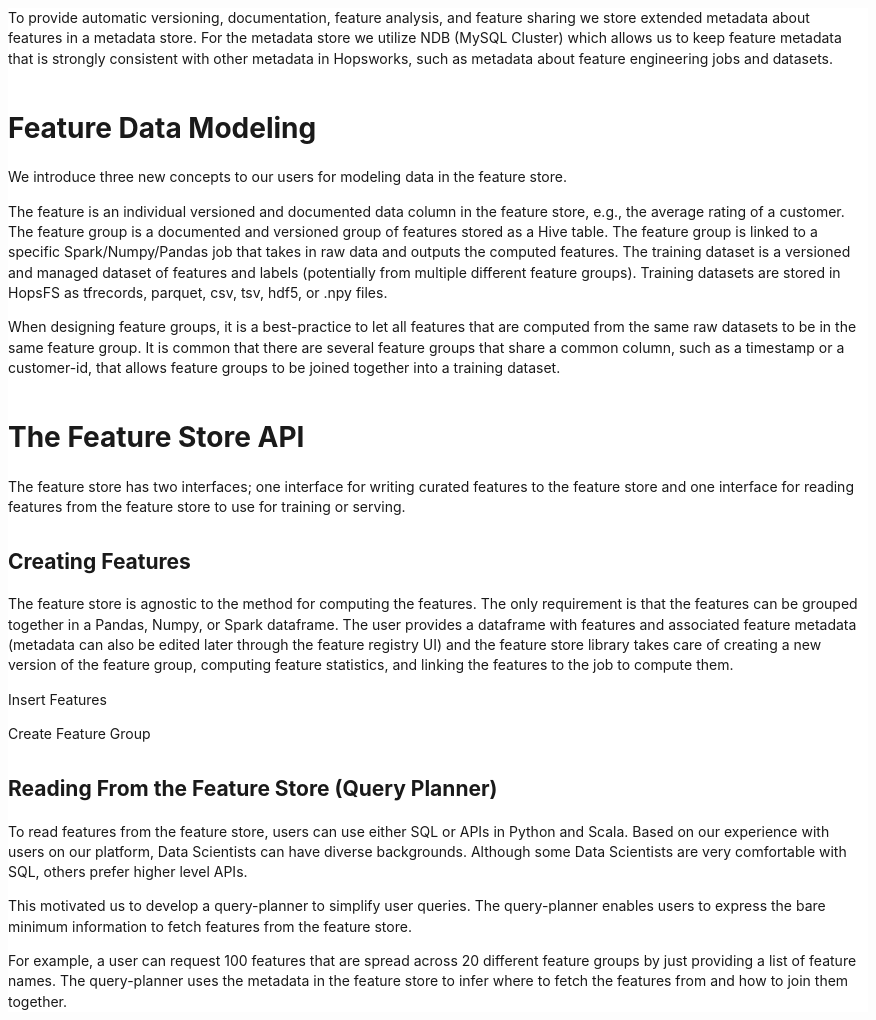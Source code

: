 To provide automatic versioning, documentation, feature analysis, and feature sharing we store extended metadata about features in a metadata store. For the metadata store we utilize NDB (MySQL Cluster) which allows us to keep feature metadata that is strongly consistent with other metadata in Hopsworks, such as metadata about feature engineering jobs and datasets.

# Feature Data Modeling

We introduce three new concepts to our users for modeling data in the feature store.

The feature is an individual versioned and documented data column in the feature store, e.g., the average rating of a customer.
The feature group is a documented and versioned group of features stored as a Hive table. The feature group is linked to a specific Spark/Numpy/Pandas job that takes in raw data and outputs the computed features.
The training dataset is a versioned and managed dataset of features and labels (potentially from multiple different feature groups). Training datasets are stored in HopsFS as tfrecords, parquet, csv, tsv, hdf5, or .npy files.

When designing feature groups, it is a best-practice to let all features that are computed from the same raw datasets to be in the same feature group. It is common that there are several feature groups that share a common column, such as a timestamp or a customer-id, that allows feature groups to be joined together into a training dataset.

# The Feature Store API

The feature store has two interfaces; one interface for writing curated features to the feature store and one interface for reading features from the feature store to use for training or serving.

## Creating Features

The feature store is agnostic to the method for computing the features. The only requirement is that the features can be grouped together in a Pandas, Numpy, or Spark dataframe. The user provides a dataframe with features and associated feature metadata (metadata can also be edited later through the feature registry UI) and the feature store library takes care of creating a new version of the feature group, computing feature statistics, and linking the features to the job to compute them.

Insert Features

Create Feature Group

## Reading From the Feature Store (Query Planner)

To read features from the feature store, users can use either SQL or APIs in Python and Scala. Based on our experience with users on our platform, Data Scientists can have diverse backgrounds. Although some Data Scientists are very comfortable with SQL, others prefer higher level APIs.

This motivated us to develop a query-planner to simplify user queries. The query-planner enables users to express the bare minimum information to fetch features from the feature store.

For example, a user can request 100 features that are spread across 20 different feature groups by just providing a list of feature names. The query-planner uses the metadata in the feature store to infer where to fetch the features from and how to join them together.
